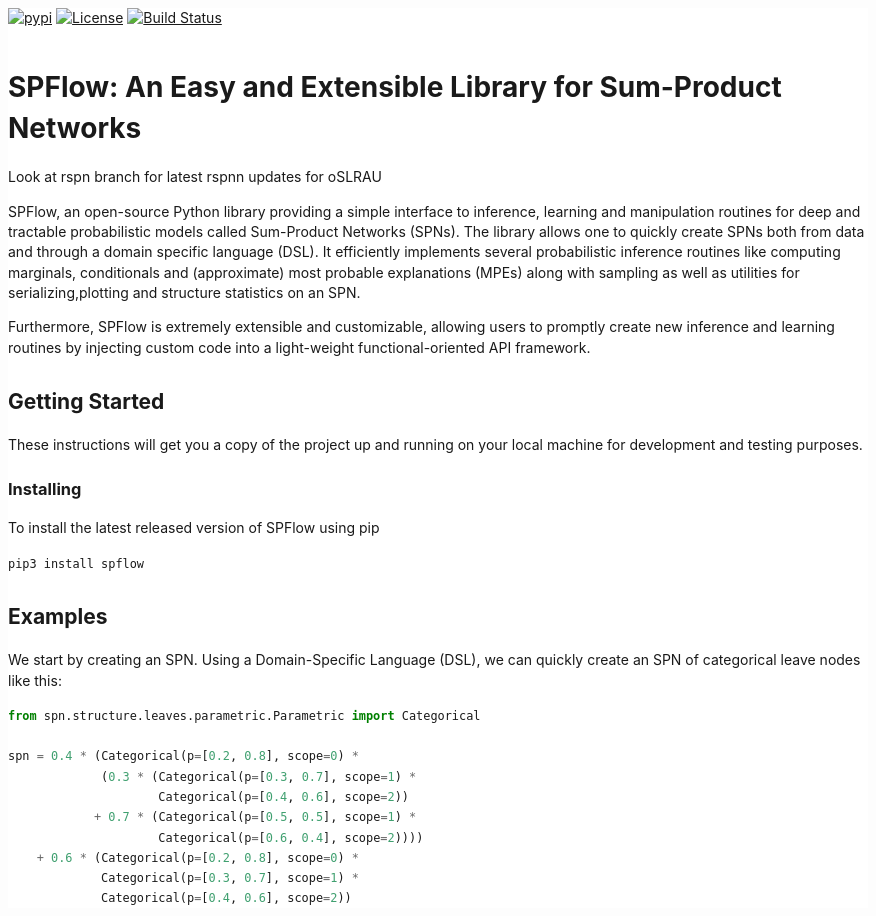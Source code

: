 [![pypi](https://img.shields.io/pypi/v/spflow.svg)](https://pypi.org/project/spflow/)
[![License](https://img.shields.io/badge/License-Apache%202.0-blue.svg)](https://opensource.org/licenses/Apache-2.0)
[![Build Status](https://travis-ci.com/SPFlow/SPFlow.svg?branch=master)](https://travis-ci.com/SPFlow/SPFlow)


# SPFlow: An Easy and Extensible Library for Sum-Product Networks

Look at rspn branch for latest rspnn updates for oSLRAU

SPFlow, an open-source Python library providing a simple interface to inference,
learning  and  manipulation  routines  for  deep  and  tractable  probabilistic  models called Sum-Product Networks (SPNs).
The library allows one to quickly create SPNs both from data and through a domain specific language (DSL).
It efficiently implements several probabilistic inference routines like computing marginals, conditionals and (approximate) most probable explanations (MPEs)
along with sampling as well as utilities for serializing,plotting and structure statistics on an SPN.

Furthermore, SPFlow is extremely extensible and customizable, allowing users to  promptly  create  new  inference  and  learning  routines
by  injecting  custom  code  into  a light-weight functional-oriented API framework.

## Getting Started

These instructions will get you a copy of the project up and running on your local machine for development and testing purposes.

### Installing

To install the latest released version of SPFlow using pip

```sh
pip3 install spflow
```

## Examples

We start by creating an SPN. Using a Domain-Specific Language (DSL), we can quickly create an SPN of categorical
leave nodes like this:


```python
from spn.structure.leaves.parametric.Parametric import Categorical

spn = 0.4 * (Categorical(p=[0.2, 0.8], scope=0) *
             (0.3 * (Categorical(p=[0.3, 0.7], scope=1) *
                     Categorical(p=[0.4, 0.6], scope=2))
            + 0.7 * (Categorical(p=[0.5, 0.5], scope=1) *
                     Categorical(p=[0.6, 0.4], scope=2))))
    + 0.6 * (Categorical(p=[0.2, 0.8], scope=0) *
             Categorical(p=[0.3, 0.7], scope=1) *
             Categorical(p=[0.4, 0.6], scope=2))
```
